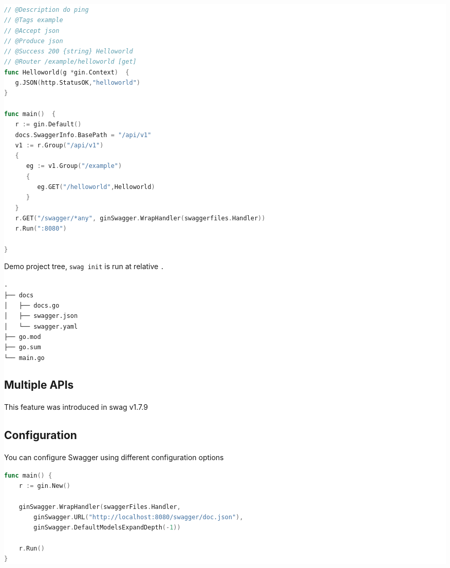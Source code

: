 ```go
// @Description do ping
// @Tags example
// @Accept json
// @Produce json
// @Success 200 {string} Helloworld
// @Router /example/helloworld [get]
func Helloworld(g *gin.Context)  {
   g.JSON(http.StatusOK,"helloworld")
}

func main()  {
   r := gin.Default()
   docs.SwaggerInfo.BasePath = "/api/v1"
   v1 := r.Group("/api/v1")
   {
      eg := v1.Group("/example")
      {
         eg.GET("/helloworld",Helloworld)
      }
   }
   r.GET("/swagger/*any", ginSwagger.WrapHandler(swaggerfiles.Handler))
   r.Run(":8080")

}
```

Demo project tree, `swag init` is run at relative `.`

```
.
├── docs
│   ├── docs.go
│   ├── swagger.json
│   └── swagger.yaml
├── go.mod
├── go.sum
└── main.go
```

## Multiple APIs
This feature was introduced in swag v1.7.9

## Configuration

You can configure Swagger using different configuration options

```go
func main() {
	r := gin.New()

	ginSwagger.WrapHandler(swaggerFiles.Handler,
		ginSwagger.URL("http://localhost:8080/swagger/doc.json"),
		ginSwagger.DefaultModelsExpandDepth(-1))

	r.Run()
}
```
